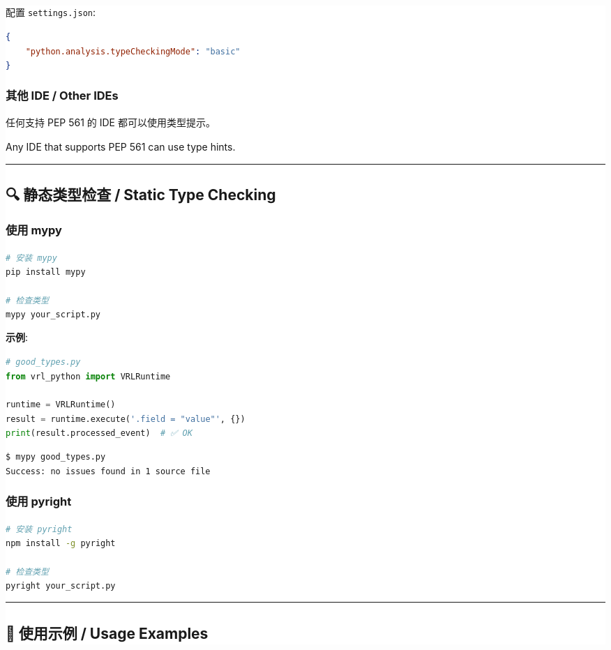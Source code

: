 配置 `settings.json`:
```json
{
    "python.analysis.typeCheckingMode": "basic"
}
```

### 其他 IDE / Other IDEs

任何支持 PEP 561 的 IDE 都可以使用类型提示。

Any IDE that supports PEP 561 can use type hints.

---

## 🔍 静态类型检查 / Static Type Checking

### 使用 mypy

```bash
# 安装 mypy
pip install mypy

# 检查类型
mypy your_script.py
```

**示例**:
```python
# good_types.py
from vrl_python import VRLRuntime

runtime = VRLRuntime()
result = runtime.execute('.field = "value"', {})
print(result.processed_event)  # ✅ OK
```

```bash
$ mypy good_types.py
Success: no issues found in 1 source file
```

### 使用 pyright

```bash
# 安装 pyright
npm install -g pyright

# 检查类型
pyright your_script.py
```

---

## 📝 使用示例 / Usage Examples
